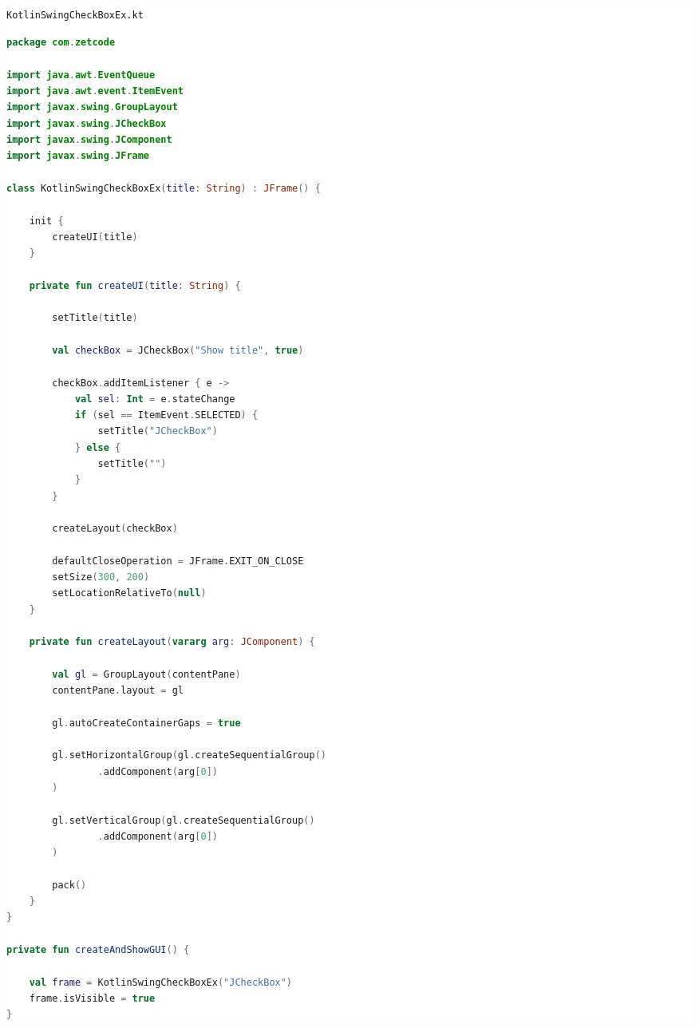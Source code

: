 `KotlinSwingCheckBoxEx.kt`

```kt
package com.zetcode

import java.awt.EventQueue
import java.awt.event.ItemEvent
import javax.swing.GroupLayout
import javax.swing.JCheckBox
import javax.swing.JComponent
import javax.swing.JFrame

class KotlinSwingCheckBoxEx(title: String) : JFrame() {

    init {
        createUI(title)
    }

    private fun createUI(title: String) {

        setTitle(title)

        val checkBox = JCheckBox("Show title", true)

        checkBox.addItemListener { e ->
            val sel: Int = e.stateChange
            if (sel == ItemEvent.SELECTED) {
                setTitle("JCheckBox")
            } else {
                setTitle("")
            }
        }

        createLayout(checkBox)

        defaultCloseOperation = JFrame.EXIT_ON_CLOSE
        setSize(300, 200)
        setLocationRelativeTo(null)
    }

    private fun createLayout(vararg arg: JComponent) {

        val gl = GroupLayout(contentPane)
        contentPane.layout = gl

        gl.autoCreateContainerGaps = true

        gl.setHorizontalGroup(gl.createSequentialGroup()
                .addComponent(arg[0])
        )

        gl.setVerticalGroup(gl.createSequentialGroup()
                .addComponent(arg[0])
        )

        pack()
    }
}

private fun createAndShowGUI() {

    val frame = KotlinSwingCheckBoxEx("JCheckBox")
    frame.isVisible = true
}
```